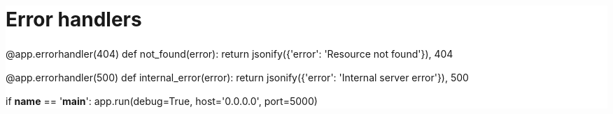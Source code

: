# Error handlers
@app.errorhandler(404)
def not_found(error):
    return jsonify({'error': 'Resource not found'}), 404

@app.errorhandler(500)
def internal_error(error):
    return jsonify({'error': 'Internal server error'}), 500

if __name__ == '__main__':
    app.run(debug=True, host='0.0.0.0', port=5000)